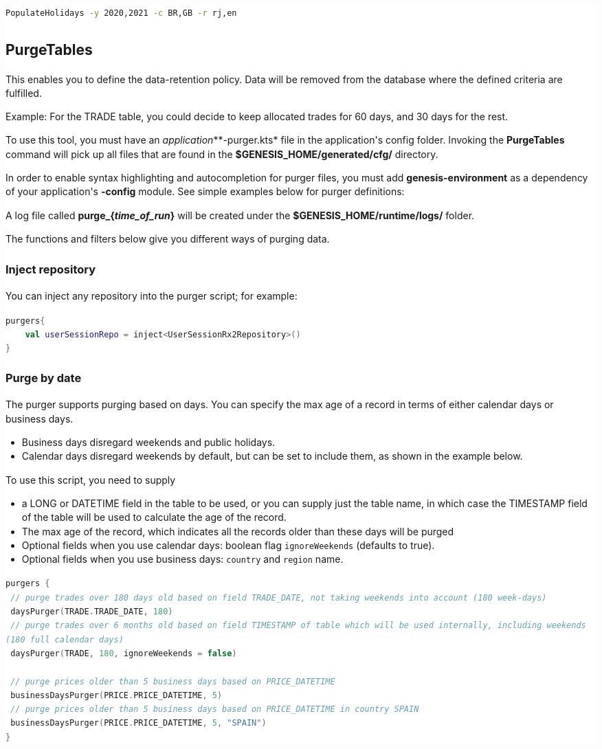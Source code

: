 ```bash
PopulateHolidays -y 2020,2021 -c BR,GB -r rj,en
```

## PurgeTables

This enables you to define the data-retention policy. Data will be removed from the database where the defined criteria are fulfilled.

Example: For the TRADE table, you could decide to keep allocated trades for 60 days, and 30 days for the rest.

To use this tool, you must have an _application_**-purger.kts* file in the application's config folder. Invoking the **PurgeTables** command will pick up all files that are found in the **$GENESIS_HOME/generated/cfg/** directory.

In order to enable syntax highlighting and autocompletion for purger files, you must add **genesis-environment** as a dependency of your application's **-config** module. See simple examples below for purger definitions:

A log file called **purge_&#123;*time_of_run*&#125;** will be created under the **$GENESIS_HOME/runtime/logs/** folder.

The functions and filters below give you different ways of purging data.

### Inject repository
You can inject any repository into the purger script; for example:

```kotlin
purgers{
    val userSessionRepo = inject<UserSessionRx2Repository>()
}
```

### Purge by date

The purger supports purging based on days. You can specify the max age of a record in terms of either calendar days or business days.

- Business days disregard weekends and public holidays. 
- Calendar days disregard weekends by default, but can be set to include them, as shown in the example below.

To use this script, you need to supply
- a LONG or DATETIME field in the table to be used, or you can supply just the table name, in which case the TIMESTAMP field of the table will be used to calculate the age of the record.
- The max age of the record, which indicates all the records older than these days will be purged
- Optional fields when you use calendar days: boolean flag `ignoreWeekends` (defaults to true).
- Optional fields when you use business days: `country` and `region` name.

```kotlin
purgers {
 // purge trades over 180 days old based on field TRADE_DATE, not taking weekends into account (180 week-days)
 daysPurger(TRADE.TRADE_DATE, 180)
 // purge trades over 6 months old based on field TIMESTAMP of table which will be used internally, including weekends (180 full calendar days)
 daysPurger(TRADE, 180, ignoreWeekends = false)

 // purge prices older than 5 business days based on PRICE_DATETIME
 businessDaysPurger(PRICE.PRICE_DATETIME, 5)
 // purge prices older than 5 business days based on PRICE_DATETIME in country SPAIN
 businessDaysPurger(PRICE.PRICE_DATETIME, 5, "SPAIN")
}
```

